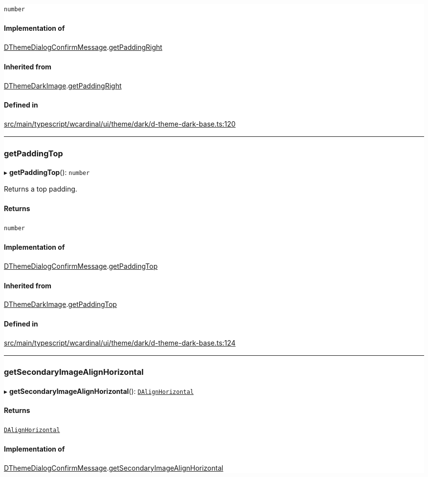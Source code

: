 `number`

#### Implementation of

[DThemeDialogConfirmMessage](../interfaces/DThemeDialogConfirmMessage.md).[getPaddingRight](../interfaces/DThemeDialogConfirmMessage.md#getpaddingright)

#### Inherited from

[DThemeDarkImage](DThemeDarkImage.md).[getPaddingRight](DThemeDarkImage.md#getpaddingright)

#### Defined in

[src/main/typescript/wcardinal/ui/theme/dark/d-theme-dark-base.ts:120](https://github.com/winter-cardinal/winter-cardinal-ui/blob/v0.442.0/src/main/typescript/wcardinal/ui/theme/dark/d-theme-dark-base.ts#L120)

___

### getPaddingTop

▸ **getPaddingTop**(): `number`

Returns a top padding.

#### Returns

`number`

#### Implementation of

[DThemeDialogConfirmMessage](../interfaces/DThemeDialogConfirmMessage.md).[getPaddingTop](../interfaces/DThemeDialogConfirmMessage.md#getpaddingtop)

#### Inherited from

[DThemeDarkImage](DThemeDarkImage.md).[getPaddingTop](DThemeDarkImage.md#getpaddingtop)

#### Defined in

[src/main/typescript/wcardinal/ui/theme/dark/d-theme-dark-base.ts:124](https://github.com/winter-cardinal/winter-cardinal-ui/blob/v0.442.0/src/main/typescript/wcardinal/ui/theme/dark/d-theme-dark-base.ts#L124)

___

### getSecondaryImageAlignHorizontal

▸ **getSecondaryImageAlignHorizontal**(): [`DAlignHorizontal`](../index.md#dalignhorizontal)

#### Returns

[`DAlignHorizontal`](../index.md#dalignhorizontal)

#### Implementation of

[DThemeDialogConfirmMessage](../interfaces/DThemeDialogConfirmMessage.md).[getSecondaryImageAlignHorizontal](../interfaces/DThemeDialogConfirmMessage.md#getsecondaryimagealignhorizontal)
